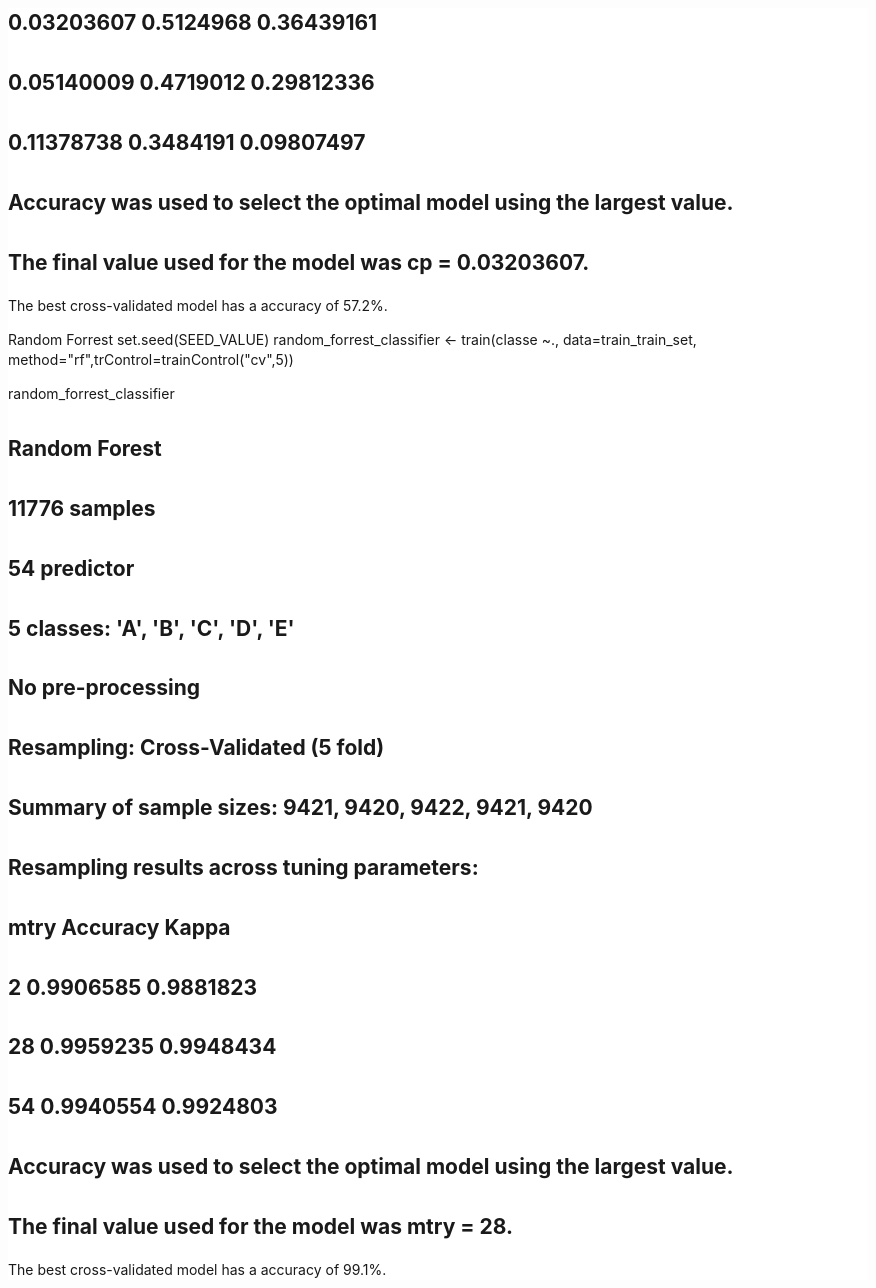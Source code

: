 ##   0.03203607  0.5124968  0.36439161
##   0.05140009  0.4719012  0.29812336
##   0.11378738  0.3484191  0.09807497
## 
## Accuracy was used to select the optimal model using  the largest value.
## The final value used for the model was cp = 0.03203607.
The best cross-validated model has a accuracy of 57.2%.

Random Forrest
set.seed(SEED_VALUE)
random_forrest_classifier <- train(classe ~., data=train_train_set, method="rf",trControl=trainControl("cv",5))

random_forrest_classifier
## Random Forest 
## 
## 11776 samples
##    54 predictor
##     5 classes: 'A', 'B', 'C', 'D', 'E' 
## 
## No pre-processing
## Resampling: Cross-Validated (5 fold) 
## Summary of sample sizes: 9421, 9420, 9422, 9421, 9420 
## Resampling results across tuning parameters:
## 
##   mtry  Accuracy   Kappa    
##    2    0.9906585  0.9881823
##   28    0.9959235  0.9948434
##   54    0.9940554  0.9924803
## 
## Accuracy was used to select the optimal model using  the largest value.
## The final value used for the model was mtry = 28.
The best cross-validated model has a accuracy of 99.1%.
